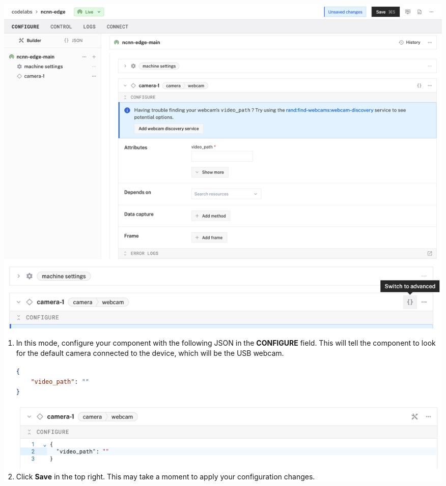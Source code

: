    ![new camera component in configuration](./assets/new-camera-component.png)
   ![switch configuration mode](./assets/camera-advanced-config.png)
1. In this mode, configure your component with the following JSON in the **CONFIGURE** field. This will tell the component to look for the default camera connected to the device, which will be the USB webcam.
   ```json
   {
       "video_path": ""
   }
   ```
   ![set the blank video path](./assets/camera-component-config.png)
1. Click **Save** in the top right. This may take a moment to apply your configuration changes.
